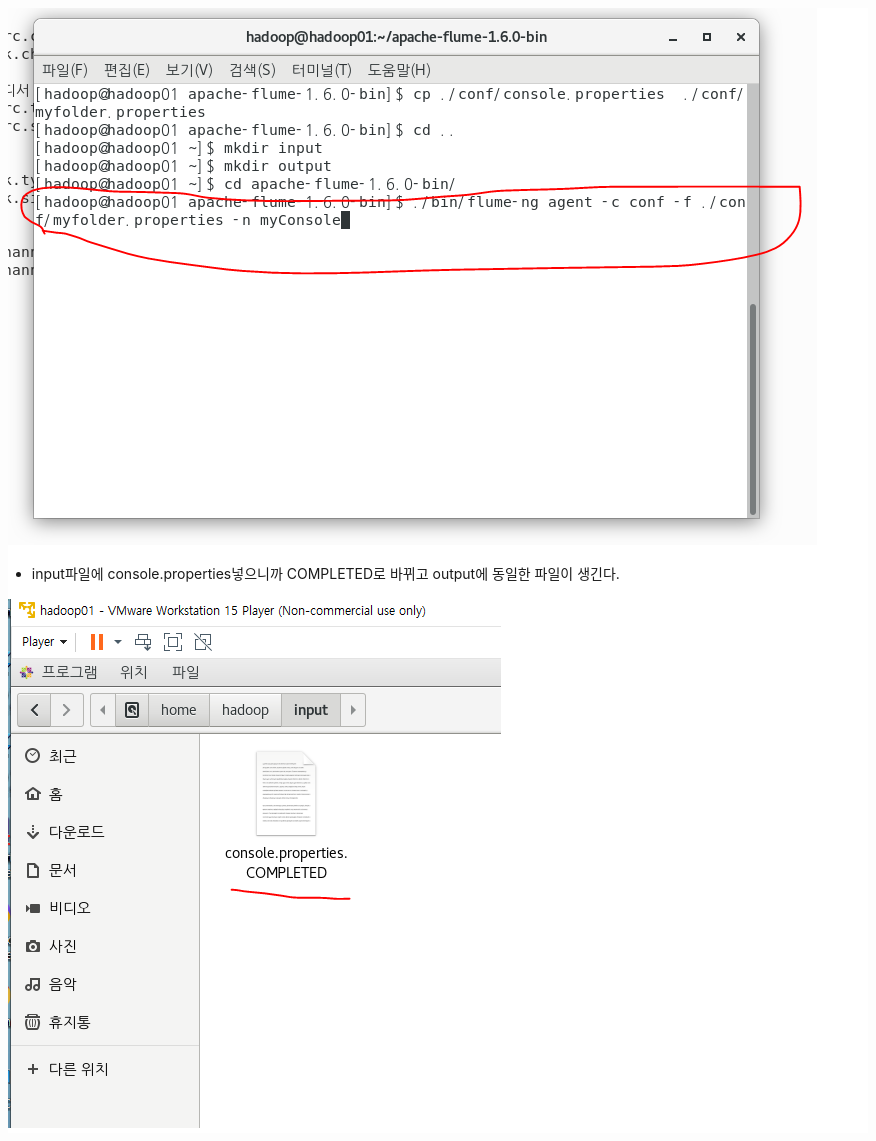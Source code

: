 ![image-20200313150953826](images/image-20200313150953826.png)

- input파일에 console.properties넣으니까 COMPLETED로 바뀌고 output에 동일한 파일이 생긴다.

![image-20200313151452776](images/image-20200313151452776.png)
